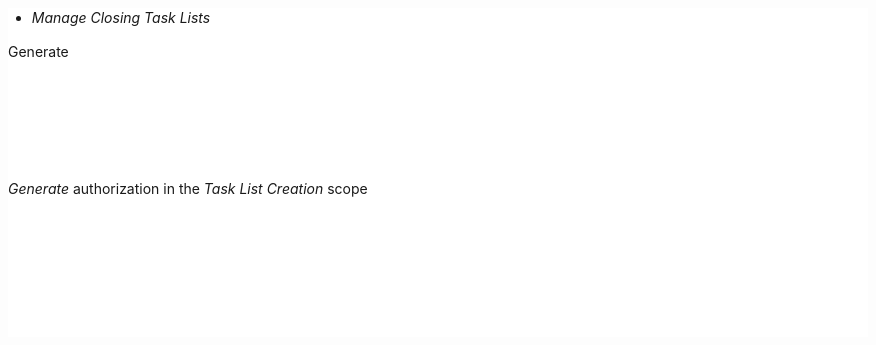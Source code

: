 


</td>
</tr>
<tr>
<td valign="top">

-   *Manage Closing Task Lists*



</td>
<td valign="top">

Generate



</td>
<td valign="top">

 



</td>
<td valign="top">

 



</td>
<td valign="top">

 



</td>
<td valign="top">

 *Generate* authorization in the *Task List Creation* scope



</td>
<td valign="top">

 



</td>
<td valign="top">

 



</td>
<td valign="top">

 



</td>
<td valign="top">

 